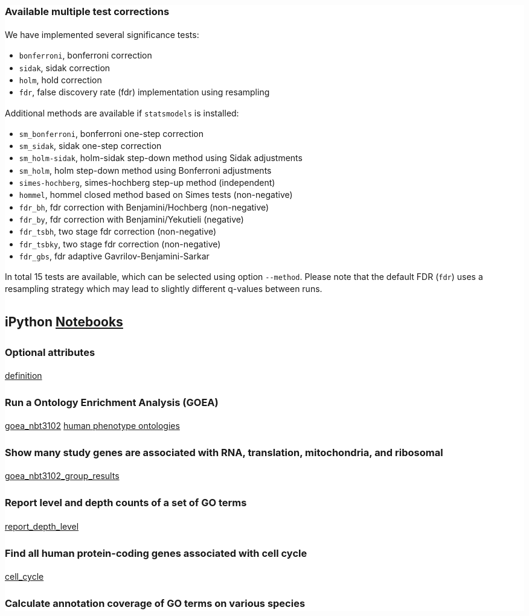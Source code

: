 ### Available multiple test corrections

We have implemented several significance tests:

- `bonferroni`, bonferroni correction
- `sidak`, sidak correction
- `holm`, hold correction
- `fdr`, false discovery rate (fdr) implementation using resampling

Additional methods are available if `statsmodels` is installed:

- `sm_bonferroni`, bonferroni one-step correction
- `sm_sidak`, sidak one-step correction
- `sm_holm-sidak`, holm-sidak step-down method using Sidak adjustments
- `sm_holm`, holm step-down method using Bonferroni adjustments
- `simes-hochberg`, simes-hochberg step-up method (independent)
- `hommel`, hommel closed method based on Simes tests (non-negative)
- `fdr_bh`, fdr correction with Benjamini/Hochberg (non-negative)
- `fdr_by`, fdr correction with Benjamini/Yekutieli (negative)
- `fdr_tsbh`, two stage fdr correction (non-negative)
- `fdr_tsbky`, two stage fdr correction (non-negative)
- `fdr_gbs`, fdr adaptive Gavrilov-Benjamini-Sarkar

In total 15 tests are available, which can be selected using option
`--method`. Please note that the default FDR (`fdr`) uses a resampling
strategy which may lead to slightly different q-values between runs.

## iPython [Notebooks](notebooks)

### Optional attributes

[definition](notebooks/Optional_attribute_definition.ipynb)

### Run a Ontology Enrichment Analysis (GOEA)

[goea_nbt3102](notebooks/goea_nbt3102.ipynb)
[human phenotype ontologies](notebooks/Enrichment_analyses_human_phenotype_ontology.ipynb)

### Show many study genes are associated with RNA, translation, mitochondria, and ribosomal

[goea_nbt3102_group_results](notebooks/goea_nbt3102_group_results.ipynb)

### Report level and depth counts of a set of GO terms

[report_depth_level](notebooks/report_depth_level.ipynb)

### Find all human protein-coding genes associated with cell cycle

[cell_cycle](notebooks/cell_cycle.ipynb)

### Calculate annotation coverage of GO terms on various species
